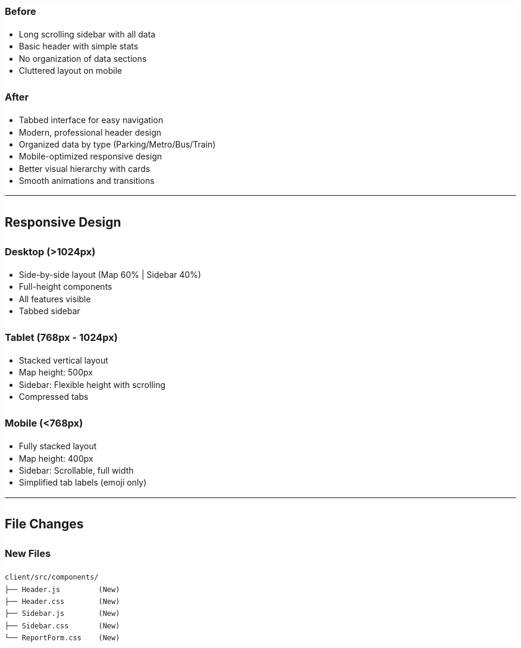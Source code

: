 ### Before
- Long scrolling sidebar with all data
- Basic header with simple stats
- No organization of data sections
- Cluttered layout on mobile

### After
- Tabbed interface for easy navigation
- Modern, professional header design
- Organized data by type (Parking/Metro/Bus/Train)
- Mobile-optimized responsive design
- Better visual hierarchy with cards
- Smooth animations and transitions

---

## Responsive Design

### Desktop (>1024px)
- Side-by-side layout (Map 60% | Sidebar 40%)
- Full-height components
- All features visible
- Tabbed sidebar

### Tablet (768px - 1024px)
- Stacked vertical layout
- Map height: 500px
- Sidebar: Flexible height with scrolling
- Compressed tabs

### Mobile (<768px)
- Fully stacked layout
- Map height: 400px
- Sidebar: Scrollable, full width
- Simplified tab labels (emoji only)

---

## File Changes

### New Files
```
client/src/components/
├── Header.js         (New)
├── Header.css        (New)
├── Sidebar.js        (New)
├── Sidebar.css       (New)
└── ReportForm.css    (New)
```
